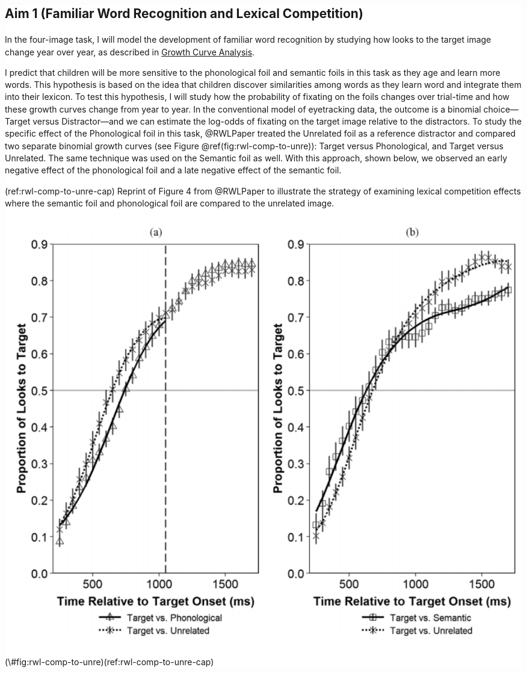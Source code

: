 


Aim 1 (Familiar Word Recognition and Lexical Competition)
----------------------------------------------------------------------------

In the four-image task, I will model the development of familiar word
recognition by studying how looks to the target image change year over
year, as described in [Growth Curve Analysis](#growth-curve-analysis).

I predict that children will be more sensitive to the phonological foil
and semantic foils in this task as they age and learn more words. This
hypothesis is based on the idea that children discover similarities
among words as they learn word and integrate them into their lexicon. To
test this hypothesis, I will study how the probability of fixating on
the foils changes over trial-time and how these growth curves change
from year to year. In the conventional model of eyetracking data, the
outcome is a binomial choice—Target versus Distractor—and we can
estimate the log-odds of fixating on the target image relative to the
distractors. To study the specific effect of the Phonological foil in
this task, @RWLPaper treated the
Unrelated foil as a reference distractor and compared two separate
binomial growth curves (see Figure \@ref(fig:rwl-comp-to-unre)): Target versus 
Phonological, and Target versus
Unrelated. The same technique was used on the Semantic foil as well.
With this approach, shown below, we observed an early negative effect of
the phonological foil and a late negative effect of the semantic foil.

(ref:rwl-comp-to-unre-cap) Reprint of Figure 4 from @RWLPaper to illustrate the strategy of examining lexical competition effects where the semantic foil and phonological foil are compared to the unrelated image.

<div class="figure">
<img src="./misc/rwl-screenshot.png" alt="(ref:rwl-comp-to-unre-cap)" width="100%" />
<p class="caption">(\#fig:rwl-comp-to-unre)(ref:rwl-comp-to-unre-cap)</p>